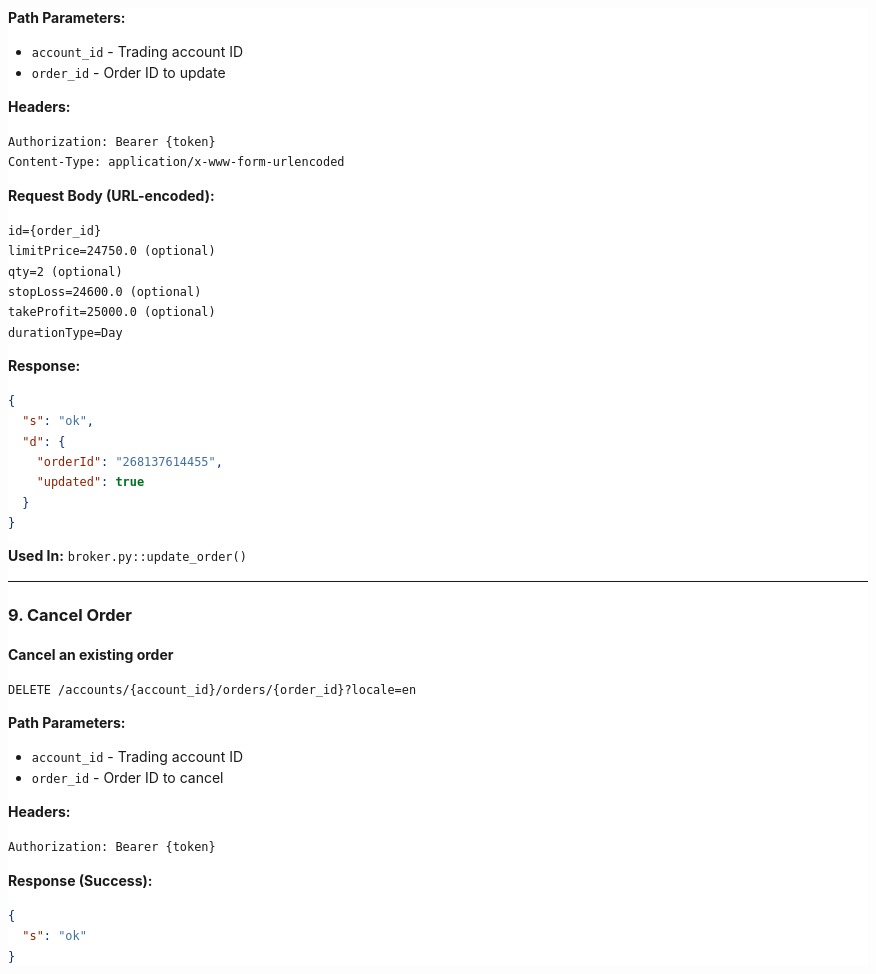 **Path Parameters:**
- `account_id` - Trading account ID
- `order_id` - Order ID to update

**Headers:**
```
Authorization: Bearer {token}
Content-Type: application/x-www-form-urlencoded
```

**Request Body (URL-encoded):**
```
id={order_id}
limitPrice=24750.0 (optional)
qty=2 (optional)
stopLoss=24600.0 (optional)
takeProfit=25000.0 (optional)
durationType=Day
```

**Response:**
```json
{
  "s": "ok",
  "d": {
    "orderId": "268137614455",
    "updated": true
  }
}
```

**Used In:** `broker.py::update_order()`

---

### 9. Cancel Order
**Cancel an existing order**

```http
DELETE /accounts/{account_id}/orders/{order_id}?locale=en
```

**Path Parameters:**
- `account_id` - Trading account ID
- `order_id` - Order ID to cancel

**Headers:**
```
Authorization: Bearer {token}
```

**Response (Success):**
```json
{
  "s": "ok"
}
```
